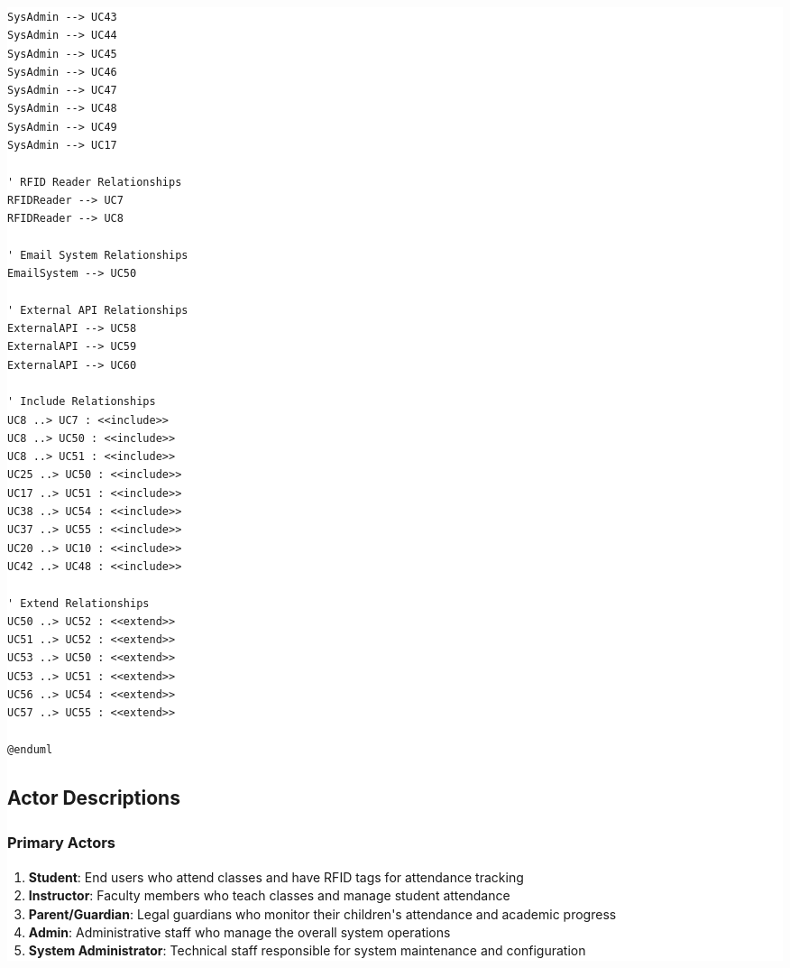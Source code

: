 ```plantuml
SysAdmin --> UC43
SysAdmin --> UC44
SysAdmin --> UC45
SysAdmin --> UC46
SysAdmin --> UC47
SysAdmin --> UC48
SysAdmin --> UC49
SysAdmin --> UC17

' RFID Reader Relationships
RFIDReader --> UC7
RFIDReader --> UC8

' Email System Relationships
EmailSystem --> UC50

' External API Relationships
ExternalAPI --> UC58
ExternalAPI --> UC59
ExternalAPI --> UC60

' Include Relationships
UC8 ..> UC7 : <<include>>
UC8 ..> UC50 : <<include>>
UC8 ..> UC51 : <<include>>
UC25 ..> UC50 : <<include>>
UC17 ..> UC51 : <<include>>
UC38 ..> UC54 : <<include>>
UC37 ..> UC55 : <<include>>
UC20 ..> UC10 : <<include>>
UC42 ..> UC48 : <<include>>

' Extend Relationships
UC50 ..> UC52 : <<extend>>
UC51 ..> UC52 : <<extend>>
UC53 ..> UC50 : <<extend>>
UC53 ..> UC51 : <<extend>>
UC56 ..> UC54 : <<extend>>
UC57 ..> UC55 : <<extend>>

@enduml
```

## Actor Descriptions

### Primary Actors
1. **Student**: End users who attend classes and have RFID tags for attendance tracking
2. **Instructor**: Faculty members who teach classes and manage student attendance
3. **Parent/Guardian**: Legal guardians who monitor their children's attendance and academic progress
4. **Admin**: Administrative staff who manage the overall system operations
5. **System Administrator**: Technical staff responsible for system maintenance and configuration

